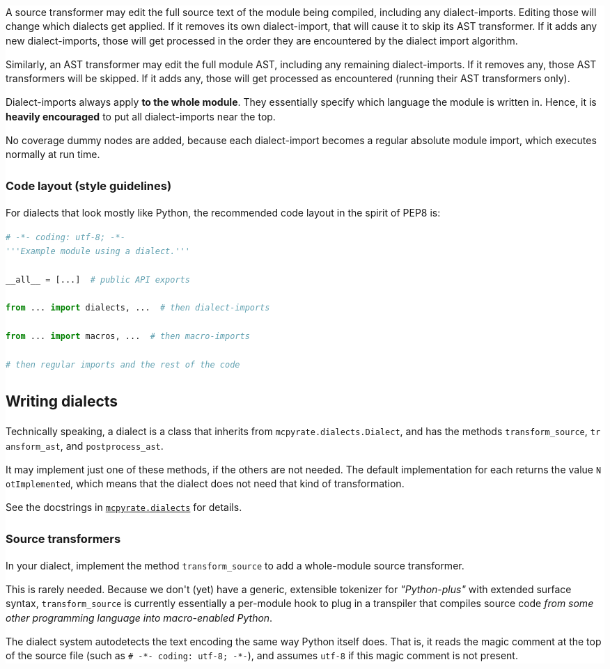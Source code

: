 A source transformer may edit the full source text of the module being compiled, including any dialect-imports. Editing those will change which dialects get applied. If it removes its own dialect-import, that will cause it to skip its AST transformer. If it adds any new dialect-imports, those will get processed in the order they are encountered by the dialect import algorithm.

Similarly, an AST transformer may edit the full module AST, including any remaining dialect-imports. If it removes any, those AST transformers will be skipped. If it adds any, those will get processed as encountered (running their AST transformers only).

Dialect-imports always apply **to the whole module**. They essentially specify which language the module is written in. Hence, it is **heavily encouraged** to put all dialect-imports near the top.

No coverage dummy nodes are added, because each dialect-import becomes a regular absolute module import, which executes normally at run time.


### Code layout (style guidelines)

For dialects that look mostly like Python, the recommended code layout in the spirit of PEP8 is:

```python
# -*- coding: utf-8; -*-
'''Example module using a dialect.'''

__all__ = [...]  # public API exports

from ... import dialects, ...  # then dialect-imports

from ... import macros, ...  # then macro-imports

# then regular imports and the rest of the code
```


## Writing dialects

Technically speaking, a dialect is a class that inherits from `mcpyrate.dialects.Dialect`, and has the methods `transform_source`, `transform_ast`, and `postprocess_ast`.

It may implement just one of these methods, if the others are not needed. The default implementation for each returns the value `NotImplemented`, which means that the dialect does not need that kind of transformation.

See the docstrings in [`mcpyrate.dialects`](mcpyrate/dialects.py) for details.


### Source transformers

In your dialect, implement the method `transform_source` to add a whole-module source transformer.

This is rarely needed. Because we don't (yet) have a generic, extensible tokenizer for *"Python-plus"* with extended surface syntax, `transform_source` is currently essentially a per-module hook to plug in a transpiler that compiles source code *from some other programming language into macro-enabled Python*.

The dialect system autodetects the text encoding the same way Python itself does. That is, it reads the magic comment at the top of the source file (such as `# -*- coding: utf-8; -*-`), and assumes `utf-8` if this magic comment is not present.
